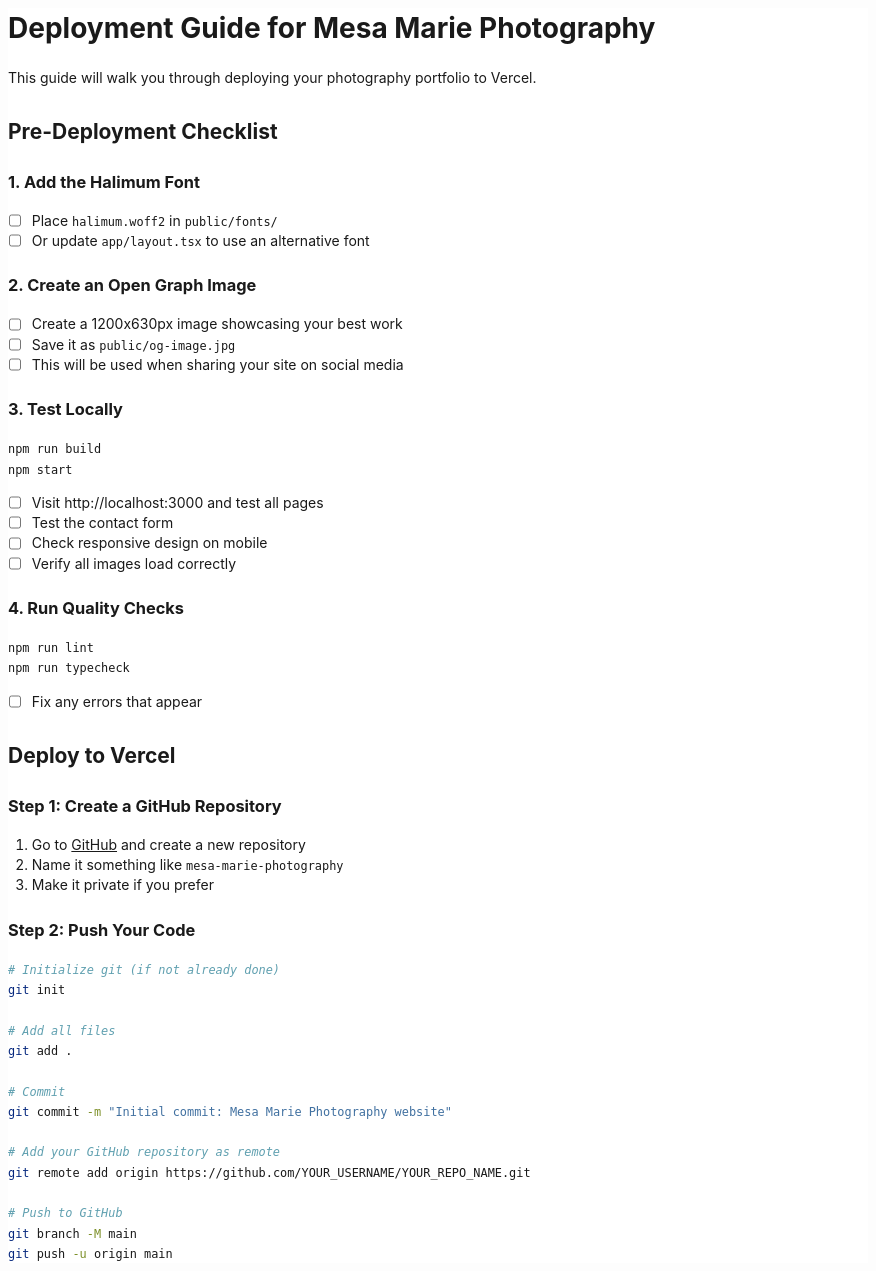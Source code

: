 # Deployment Guide for Mesa Marie Photography

This guide will walk you through deploying your photography portfolio to Vercel.

## Pre-Deployment Checklist

### 1. Add the Halimum Font
- [ ] Place `halimum.woff2` in `public/fonts/`
- [ ] Or update `app/layout.tsx` to use an alternative font

### 2. Create an Open Graph Image
- [ ] Create a 1200x630px image showcasing your best work
- [ ] Save it as `public/og-image.jpg`
- [ ] This will be used when sharing your site on social media

### 3. Test Locally
```bash
npm run build
npm start
```
- [ ] Visit http://localhost:3000 and test all pages
- [ ] Test the contact form
- [ ] Check responsive design on mobile
- [ ] Verify all images load correctly

### 4. Run Quality Checks
```bash
npm run lint
npm run typecheck
```
- [ ] Fix any errors that appear

## Deploy to Vercel

### Step 1: Create a GitHub Repository

1. Go to [GitHub](https://github.com) and create a new repository
2. Name it something like `mesa-marie-photography`
3. Make it private if you prefer

### Step 2: Push Your Code

```bash
# Initialize git (if not already done)
git init

# Add all files
git add .

# Commit
git commit -m "Initial commit: Mesa Marie Photography website"

# Add your GitHub repository as remote
git remote add origin https://github.com/YOUR_USERNAME/YOUR_REPO_NAME.git

# Push to GitHub
git branch -M main
git push -u origin main
```
